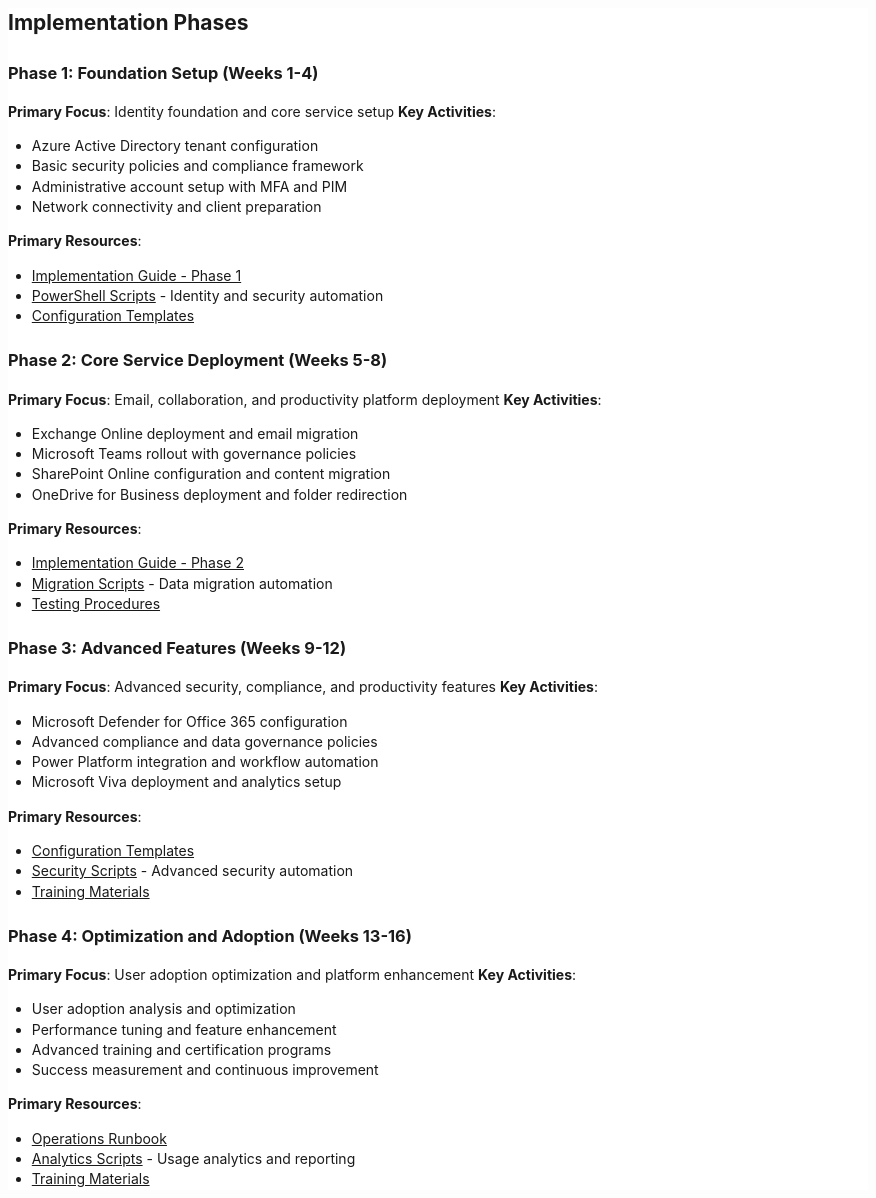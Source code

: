 ## Implementation Phases

### Phase 1: Foundation Setup (Weeks 1-4)
**Primary Focus**: Identity foundation and core service setup
**Key Activities**:
- Azure Active Directory tenant configuration
- Basic security policies and compliance framework
- Administrative account setup with MFA and PIM
- Network connectivity and client preparation

**Primary Resources**:
- [Implementation Guide - Phase 1](implementation-guide.md#phase-1-foundation-setup)
- [PowerShell Scripts](scripts/powershell/) - Identity and security automation
- [Configuration Templates](configuration-templates.md#azure-ad-configuration)

### Phase 2: Core Service Deployment (Weeks 5-8)
**Primary Focus**: Email, collaboration, and productivity platform deployment
**Key Activities**:
- Exchange Online deployment and email migration
- Microsoft Teams rollout with governance policies
- SharePoint Online configuration and content migration
- OneDrive for Business deployment and folder redirection

**Primary Resources**:
- [Implementation Guide - Phase 2](implementation-guide.md#phase-2-core-service-deployment)
- [Migration Scripts](scripts/powershell/) - Data migration automation
- [Testing Procedures](testing-procedures.md#migration-testing)

### Phase 3: Advanced Features (Weeks 9-12)
**Primary Focus**: Advanced security, compliance, and productivity features
**Key Activities**:
- Microsoft Defender for Office 365 configuration
- Advanced compliance and data governance policies
- Power Platform integration and workflow automation
- Microsoft Viva deployment and analytics setup

**Primary Resources**:
- [Configuration Templates](configuration-templates.md#advanced-security)
- [Security Scripts](scripts/powershell/) - Advanced security automation
- [Training Materials](training-materials.md#advanced-features)

### Phase 4: Optimization and Adoption (Weeks 13-16)
**Primary Focus**: User adoption optimization and platform enhancement
**Key Activities**:
- User adoption analysis and optimization
- Performance tuning and feature enhancement
- Advanced training and certification programs
- Success measurement and continuous improvement

**Primary Resources**:
- [Operations Runbook](operations-runbook.md#performance-optimization)
- [Analytics Scripts](scripts/python/) - Usage analytics and reporting
- [Training Materials](training-materials.md#adoption-optimization)
